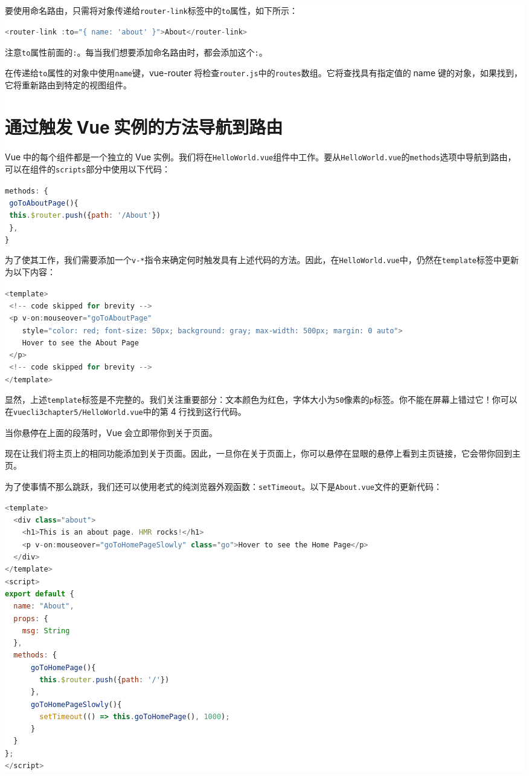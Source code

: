 要使用命名路由，只需将对象传递给`router-link`标签中的`to`属性，如下所示：

```js
<router-link :to="{ name: 'about' }">About</router-link>
```

注意`to`属性前面的`:`。每当我们想要添加命名路由时，都会添加这个`:`。

在传递给`to`属性的对象中使用`name`键，vue-router 将检查`router.js`中的`routes`数组。它将查找具有指定值的 name 键的对象，如果找到，它将重新路由到特定的视图组件。

# 通过触发 Vue 实例的方法导航到路由

Vue 中的每个组件都是一个独立的 Vue 实例。我们将在`HelloWorld.vue`组件中工作。要从`HelloWorld.vue`的`methods`选项中导航到路由，可以在组件的`scripts`部分中使用以下代码：

```js
methods: {
 goToAboutPage(){ 
 this.$router.push({path: '/About'}) 
 },
}
```

为了使其工作，我们需要添加一个`v-*`指令来确定何时触发具有上述代码的方法。因此，在`HelloWorld.vue`中，仍然在`template`标签中更新为以下内容：

```js
<template>
 <!-- code skipped for brevity -->
 <p v-on:mouseover="goToAboutPage" 
    style="color: red; font-size: 50px; background: gray; max-width: 500px; margin: 0 auto">
    Hover to see the About Page
 </p>
 <!-- code skipped for brevity -->
</template>
```

显然，上述`template`标签是不完整的。我们关注重要部分：文本颜色为红色，字体大小为`50`像素的`p`标签。你不能在屏幕上错过它！你可以在`vuecli3chapter5/HelloWorld.vue`中的第 4 行找到这行代码。

当你悬停在上面的段落时，Vue 会立即带你到关于页面。

现在让我们将主页上的相同功能添加到关于页面。因此，一旦你在关于页面上，你可以悬停在显眼的悬停上看到主页链接，它会带你回到主页。

为了使事情不那么跳跃，我们还可以使用老式的纯浏览器外观函数：`setTimeout`。以下是`About.vue`文件的更新代码：

```js
<template>
  <div class="about">
    <h1>This is an about page. HMR rocks!</h1>
    <p v-on:mouseover="goToHomePageSlowly" class="go">Hover to see the Home Page</p>
  </div>
</template>
<script>
export default {
  name: "About",
  props: {
    msg: String
  },
  methods: {
      goToHomePage(){ 
        this.$router.push({path: '/'}) 
      },
      goToHomePageSlowly(){
        setTimeout(() => this.goToHomePage(), 1000);
      }
  }
};
</script>
```